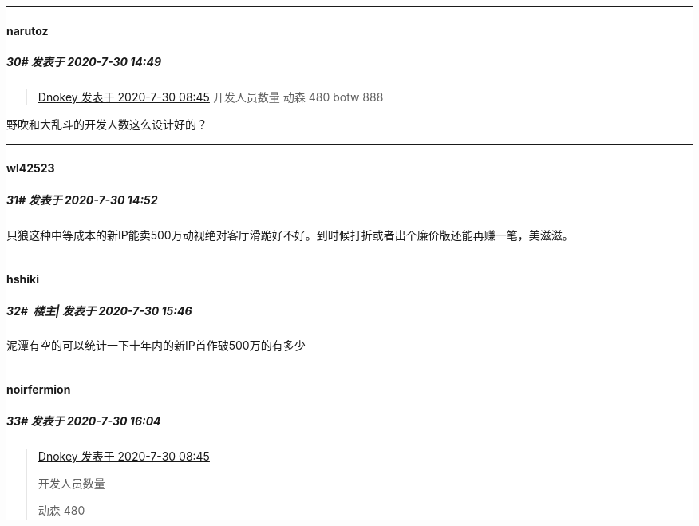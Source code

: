 

*****

####  narutoz  
##### 30#       发表于 2020-7-30 14:49



<blockquote><a href="httphttps://bbs.saraba1st.com/2b/forum.php?mod=redirect&amp;goto=findpost&amp;pid=48256424&amp;ptid=1952195" target="_blank">Dnokey 发表于 2020-7-30 08:45</a>
开发人员数量
动森 480
botw 888</blockquote>
野吹和大乱斗的开发人数这么设计好的？







*****

####  wl42523  
##### 31#       发表于 2020-7-30 14:52




只狼这种中等成本的新IP能卖500万动视绝对客厅滑跪好不好。到时候打折或者出个廉价版还能再赚一笔，美滋滋。







*****

####  hshiki  
##### 32#         楼主| 发表于 2020-7-30 15:46




泥潭有空的可以统计一下十年内的新IP首作破500万的有多少







*****

####  noirfermion  
##### 33#       发表于 2020-7-30 16:04



<blockquote><a href="httphttps://bbs.saraba1st.com/2b/forum.php?mod=redirect&amp;goto=findpost&amp;pid=48256424&amp;ptid=1952195" target="_blank">Dnokey 发表于 2020-7-30 08:45</a>

开发人员数量

动森 480
